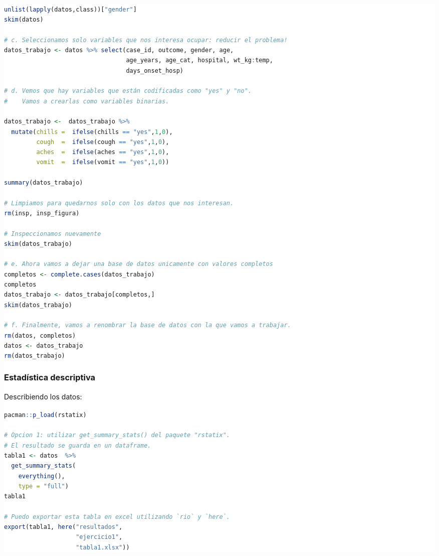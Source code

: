 ```r
unlist(lapply(datos,class))["gender"]
skim(datos)

# c. Seleccionamos solo variables que nos interesa ocupar: reducir el problema!
datos_trabajo <- datos %>% select(case_id, outcome, gender, age, 
                                  age_years, age_cat, hospital, wt_kg:temp, 
                                  days_onset_hosp)

# d. Vemos que hay variables que están codificadas como "yes" y "no". 
#    Vamos a crearlas como variables binarias. 

datos_trabajo <-  datos_trabajo %>%  
  mutate(chills =  ifelse(chills == "yes",1,0),
         cough  =  ifelse(cough == "yes",1,0), 
         aches  =  ifelse(aches == "yes",1,0), 
         vomit  =  ifelse(vomit == "yes",1,0))

summary(datos_trabajo)

# Limpiamos para quedarnos solo con los datos que nos interesan. 
rm(insp, insp_figura)

# Inspeccionamos nuevamente
skim(datos_trabajo)

# e. Ahora vamos a dejar una base de datos unicamente con valores completos
completos <- complete.cases(datos_trabajo)
completos 
datos_trabajo <- datos_trabajo[completos,]
skim(datos_trabajo)            

# f. Finalmente, vamos a renombrar la base de datos con la que vamos a trabajar.  
rm(datos, completos)
datos <- datos_trabajo
rm(datos_trabajo)
```

### Estadística descriptiva

Describiendo los datos:

```r
pacman::p_load(rstatix)

# Opcion 1: utilizar get_summary_stats() del paquete "rstatix". 
# El resultado se guarda en un dataframe. 
tabla1 <- datos  %>% 
  get_summary_stats(
    everything(),  
    type = "full")                    
tabla1 

# Puedo exportar esta tabla en excel utilizando `rio` y `here`.
export(tabla1, here("resultados", 
                    "ejercicio1", 
                    "tabla1.xlsx"))
```
